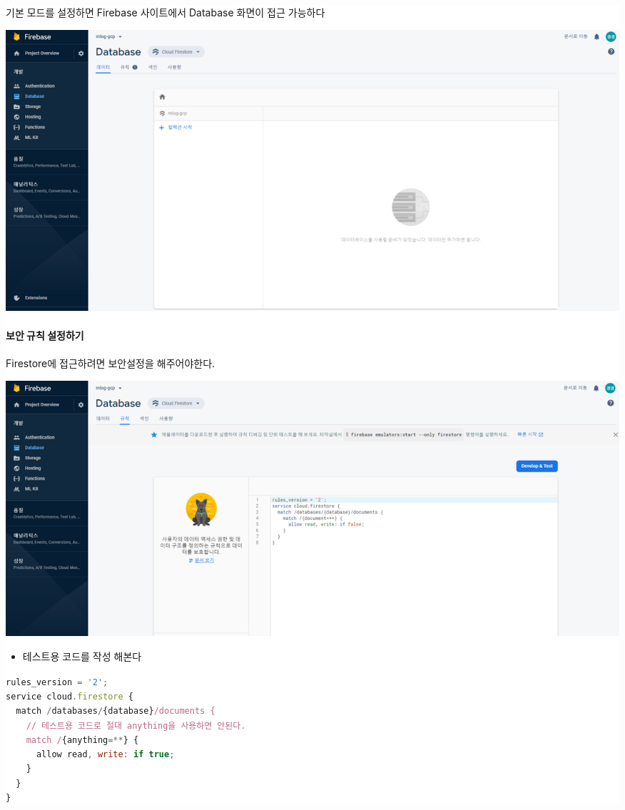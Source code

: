 

기본 모드를 설정하면 Firebase 사이트에서 Database 화면이 접근 가능하다

![image-20200306112633670](.\image\image-20200306112633670.png)



#### 보안 규칙 설정하기

Firestore에 접근하려면 보안설정을 해주어야한다.

![image-20200306112740305](.\image\image-20200306112740305.png)

- 테스트용 코드를 작성 해본다

```javascript
rules_version = '2';
service cloud.firestore {
  match /databases/{database}/documents {
    // 테스트용 코드로 절대 anything을 사용하면 안된다.
    match /{anything=**} {
      allow read, write: if true;
    }
  }
}
```
